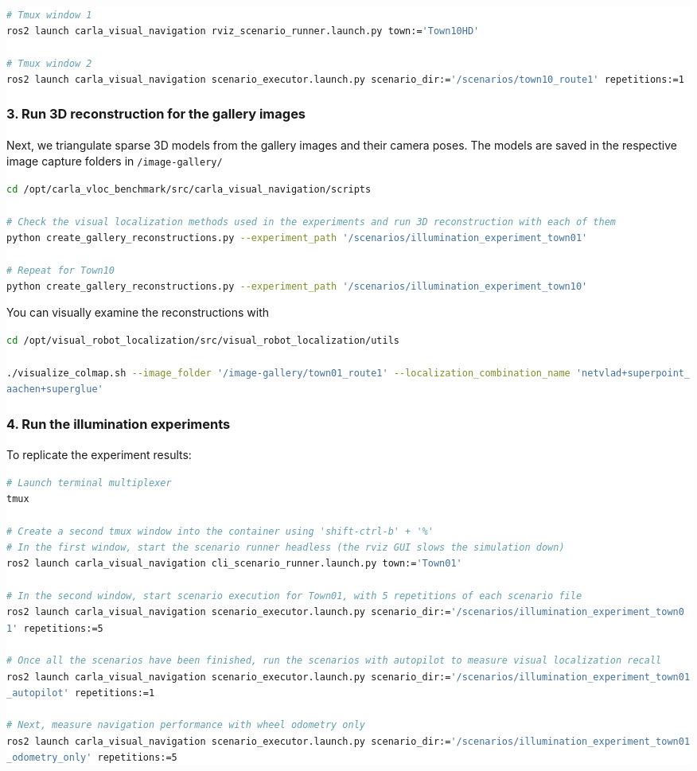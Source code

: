 ```sh
# Tmux window 1
ros2 launch carla_visual_navigation rviz_scenario_runner.launch.py town:='Town10HD'

# Tmux window 2
ros2 launch carla_visual_navigation scenario_executor.launch.py scenario_dir:='/scenarios/town10_route1' repetitions:=1
```

### 3. Run 3D reconstruction for the gallery images

Next, we triangulate sparse 3D models from the gallery images and their camera poses. 
The models are saved in the respective image capture folders in `/image-gallery/`

```sh
cd /opt/carla_vloc_benchmark/src/carla_visual_navigation/scripts

# Check the visual localization methods used in the experiments and run 3D reconstruction with each of them
python create_gallery_reconstructions.py --experiment_path '/scenarios/illumination_experiment_town01'

# Repeat for Town10
python create_gallery_reconstructions.py --experiment_path '/scenarios/illumination_experiment_town10'
```

You can visually examine the reconstructions with

```sh
cd /opt/visual_robot_localization/src/visual_robot_localization/utils

./visualize_colmap.sh --image_folder '/image-gallery/town01_route1' --localization_combination_name 'netvlad+superpoint_aachen+superglue'
```

### 4. Run the illumination experiments

To replicate the experiment results:

```sh
# Launch terminal multiplexer
tmux

# Create a second tmux window into the container using 'shift-ctrl-b' + '%'
# In the first window, start the scenario runner headless (the rviz GUI slows the simulation down)
ros2 launch carla_visual_navigation cli_scenario_runner.launch.py town:='Town01'

# In the second window, start scenario execution for Town01, with 5 repetitions of each scenario file
ros2 launch carla_visual_navigation scenario_executor.launch.py scenario_dir:='/scenarios/illumination_experiment_town01' repetitions:=5

# Once all the scenarios have been finished, run the scenarios with autopilot to measure visual localization recall
ros2 launch carla_visual_navigation scenario_executor.launch.py scenario_dir:='/scenarios/illumination_experiment_town01_autopilot' repetitions:=1

# Next, measure navigation performance with wheel odometry only
ros2 launch carla_visual_navigation scenario_executor.launch.py scenario_dir:='/scenarios/illumination_experiment_town01_odometry_only' repetitions:=5
```
